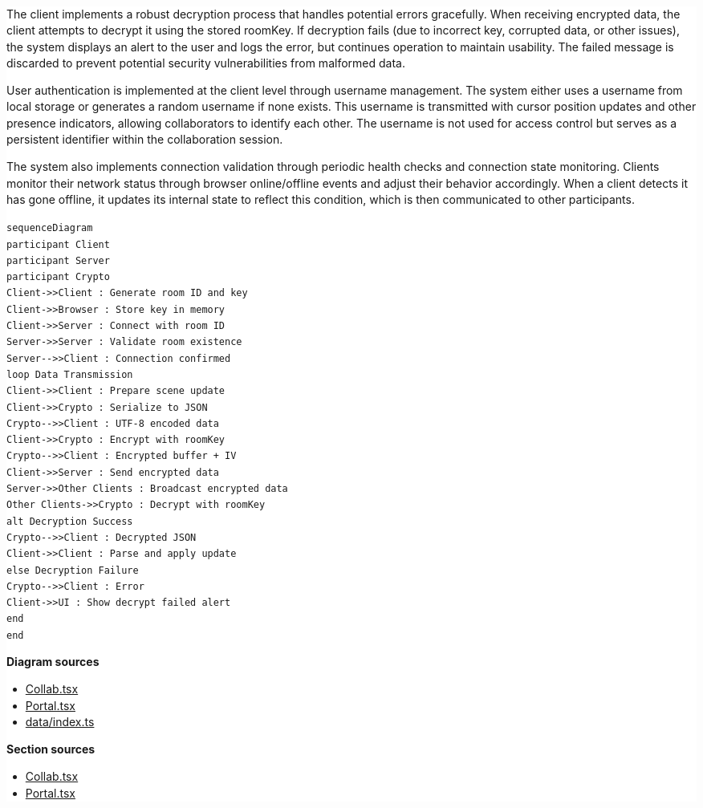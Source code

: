 The client implements a robust decryption process that handles potential errors gracefully. When receiving encrypted data, the client attempts to decrypt it using the stored roomKey. If decryption fails (due to incorrect key, corrupted data, or other issues), the system displays an alert to the user and logs the error, but continues operation to maintain usability. The failed message is discarded to prevent potential security vulnerabilities from malformed data.

User authentication is implemented at the client level through username management. The system either uses a username from local storage or generates a random username if none exists. This username is transmitted with cursor position updates and other presence indicators, allowing collaborators to identify each other. The username is not used for access control but serves as a persistent identifier within the collaboration session.

The system also implements connection validation through periodic health checks and connection state monitoring. Clients monitor their network status through browser online/offline events and adjust their behavior accordingly. When a client detects it has gone offline, it updates its internal state to reflect this condition, which is then communicated to other participants.

```mermaid
sequenceDiagram
participant Client
participant Server
participant Crypto
Client->>Client : Generate room ID and key
Client->>Browser : Store key in memory
Client->>Server : Connect with room ID
Server->>Server : Validate room existence
Server-->>Client : Connection confirmed
loop Data Transmission
Client->>Client : Prepare scene update
Client->>Crypto : Serialize to JSON
Crypto-->>Client : UTF-8 encoded data
Client->>Crypto : Encrypt with roomKey
Crypto-->>Client : Encrypted buffer + IV
Client->>Server : Send encrypted data
Server->>Other Clients : Broadcast encrypted data
Other Clients->>Crypto : Decrypt with roomKey
alt Decryption Success
Crypto-->>Client : Decrypted JSON
Client->>Client : Parse and apply update
else Decryption Failure
Crypto-->>Client : Error
Client->>UI : Show decrypt failed alert
end
end
```

**Diagram sources**
- [Collab.tsx](file://excalidraw/excalidraw-app/collab/Collab.tsx#L869-L912)
- [Portal.tsx](file://excalidraw/excalidraw-app/collab/Portal.tsx#L150-L199)
- [data/index.ts](file://excalidraw/excalidraw-app/data/index.ts#L79-L136)

**Section sources**
- [Collab.tsx](file://excalidraw/excalidraw-app/collab/Collab.tsx#L869-L912)
- [Portal.tsx](file://excalidraw/excalidraw-app/collab/Portal.tsx#L150-L199)
